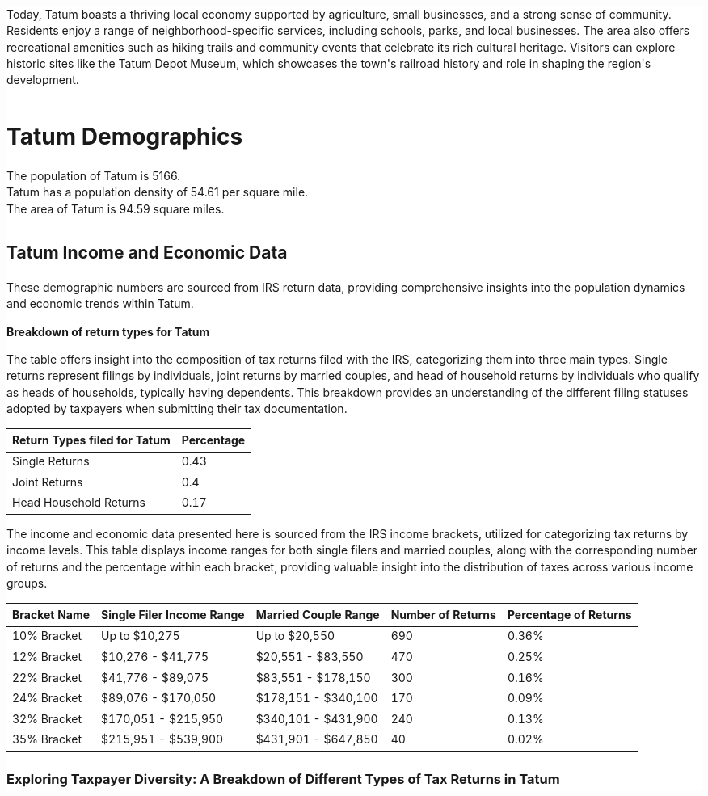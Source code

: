 Today, Tatum boasts a thriving local economy supported by agriculture, small businesses, and a strong sense of community. Residents enjoy a range of neighborhood-specific services, including schools, parks, and local businesses. The area also offers recreational amenities such as hiking trails and community events that celebrate its rich cultural heritage. Visitors can explore historic sites like the Tatum Depot Museum, which showcases the town's railroad history and role in shaping the region's development.

# Tatum Demographics

The population of Tatum is 5166.  
Tatum has a population density of 54.61 per square mile.  
The area of Tatum is 94.59 square miles.  

## Tatum Income and Economic Data

These demographic numbers are sourced from IRS return data, providing comprehensive insights into the population dynamics and economic trends within Tatum.

**Breakdown of return types for Tatum**

The table offers insight into the composition of tax returns filed with the IRS, categorizing them into three main types. Single returns represent filings by individuals, joint returns by married couples, and head of household returns by individuals who qualify as heads of households, typically having dependents. This breakdown provides an understanding of the different filing statuses adopted by taxpayers when submitting their tax documentation.

| Return Types filed for Tatum                              | Percentage          |
|----------------------------------------------------------|---------------------|
| Single Returns                                            | 0.43 |
| Joint Returns                                             | 0.4 |
| Head Household Returns                                    | 0.17 |

The income and economic data presented here is sourced from the IRS income brackets, utilized for categorizing tax returns by income levels. This table displays income ranges for both single filers and married couples, along with the corresponding number of returns and the percentage within each bracket, providing valuable insight into the distribution of taxes across various income groups.

| Bracket Name       | Single Filer Income Range | Married Couple Range | Number of Returns | Percentage of Returns |
|--------------------|----------------------------|----------------------|-------------------|-----------------------|
| 10% Bracket        | Up to $10,275              | Up to $20,550        | 690 | 0.36% |
| 12% Bracket        | $10,276 - $41,775          | $20,551 - $83,550    | 470 | 0.25% |
| 22% Bracket        | $41,776 - $89,075          | $83,551 - $178,150   | 300 | 0.16% |
| 24% Bracket        | $89,076 - $170,050         | $178,151 - $340,100  | 170 | 0.09% |
| 32% Bracket        | $170,051 - $215,950        | $340,101 - $431,900  | 240 | 0.13% |
| 35% Bracket        | $215,951 - $539,900        | $431,901 - $647,850  | 40 | 0.02% |

### Exploring Taxpayer Diversity: A Breakdown of Different Types of Tax Returns in Tatum
